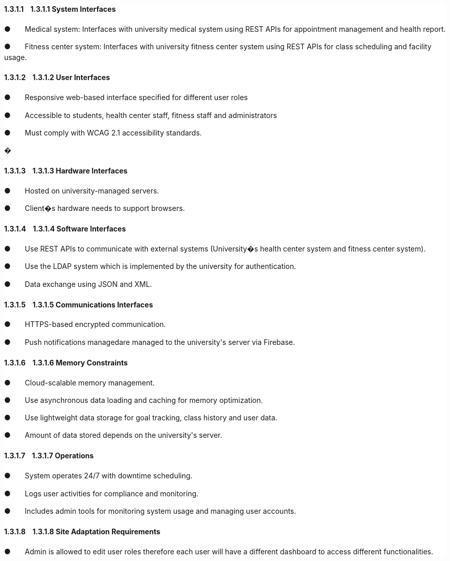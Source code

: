 #### 1.3.1.1    1.3.1.1 System Interfaces

●       Medical system: Interfaces with university medical system using REST APIs for appointment management and health report.

●       Fitness center system: Interfaces with university fitness center system using REST APIs for class scheduling and facility usage.

#### 1.3.1.2    1.3.1.2 User Interfaces

●       Responsive web-based interface specified for different user roles

●       Accessible to students, health center staff, fitness staff and administrators

●       Must comply with WCAG 2.1 accessibility standards.

�

#### 1.3.1.3    1.3.1.3 Hardware Interfaces

●       Hosted on university-managed servers.

●       Client�s hardware needs to support browsers.

#### 1.3.1.4    1.3.1.4 Software Interfaces

●       Use REST APIs to communicate with external systems (University�s health center system and fitness center system).

●       Use the LDAP system which is implemented by the university for authentication.

●       Data exchange using JSON and XML.

#### 1.3.1.5    1.3.1.5 Communications Interfaces

●       HTTPS-based encrypted communication.

●       Push notifications managedare managed to the university's server via Firebase.

#### 1.3.1.6    1.3.1.6 Memory Constraints

●       Cloud-scalable memory management.

●       Use asynchronous data loading and caching for memory optimization.

●       Use lightweight data storage for goal tracking, class history and user data.

●       Amount of data stored depends on the university's server.

#### 1.3.1.7    1.3.1.7 Operations

●       System operates 24/7 with downtime scheduling.

●       Logs user activities for compliance and monitoring.

●       Includes admin tools for monitoring system usage and managing user accounts.

#### 1.3.1.8    1.3.1.8 Site Adaptation Requirements

●       Admin is allowed to edit user roles therefore each user will have a different dashboard to access different functionalities.
